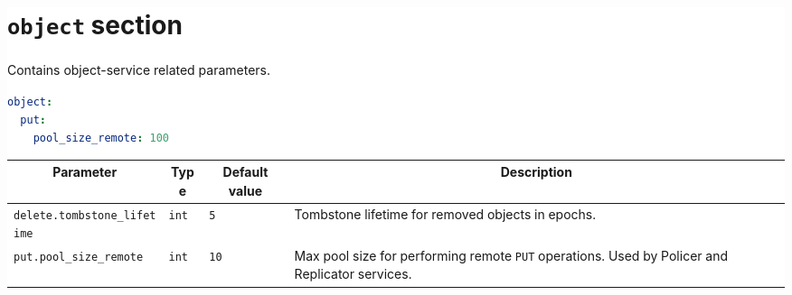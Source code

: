 # `object` section
Contains object-service related parameters.

```yaml
object:
  put:
    pool_size_remote: 100
```

| Parameter                   | Type  | Default value | Description                                                                                    |
|-----------------------------|-------|---------------|------------------------------------------------------------------------------------------------|
| `delete.tombstone_lifetime` | `int` | `5`           | Tombstone lifetime for removed objects in epochs.                                              |
| `put.pool_size_remote`      | `int` | `10`          | Max pool size for performing remote `PUT` operations. Used by Policer and Replicator services. |
